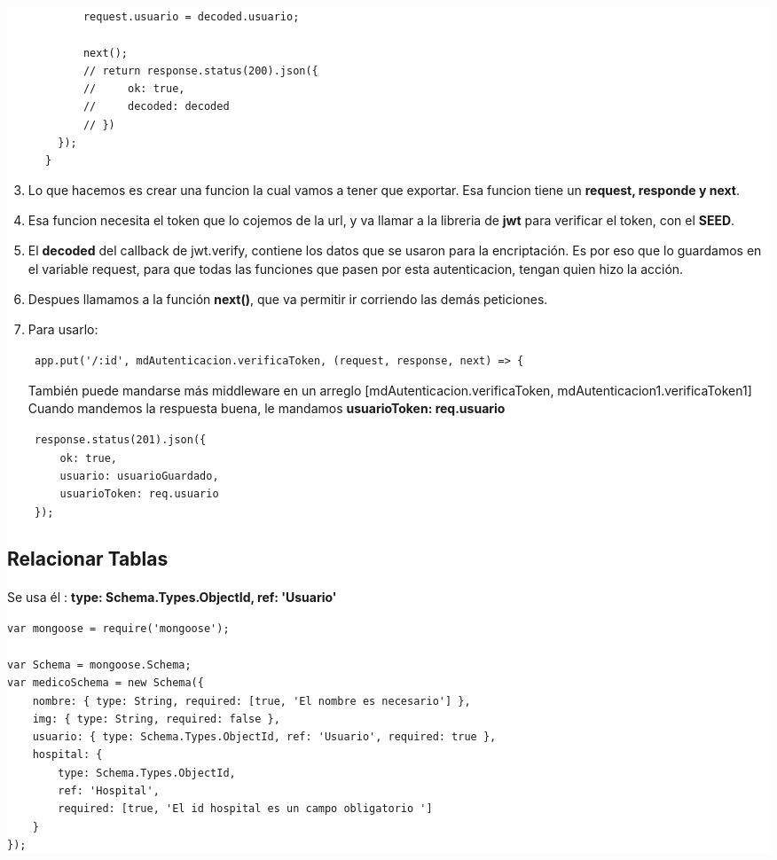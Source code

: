                 request.usuario = decoded.usuario;

                next();
                // return response.status(200).json({
                //     ok: true,
                //     decoded: decoded
                // })
            });
          }


3. Lo que hacemos es crear una funcion la cual vamos a tener que exportar.
Esa funcion tiene un **request, responde y next**.
4. Esa funcion necesita el token que lo cojemos de la url, y va llamar a la libreria de **jwt** para verificar el token,
con el **SEED**.
5. El **decoded** del callback de jwt.verify, contiene los datos que se usaron para la encriptación.
Es por eso que lo guardamos en el variable request, para que todas las funciones que 
pasen por esta autenticacion, tengan quien hizo la acción.
6. Despues llamamos a la función **next()**, que va permitir ir corriendo las demás peticiones.

7. Para usarlo:

        app.put('/:id', mdAutenticacion.verificaToken, (request, response, next) => {
        
    También puede mandarse más middleware en un arreglo [mdAutenticacion.verificaToken, mdAutenticacion1.verificaToken1]
    Cuando mandemos la respuesta buena, le mandamos **usuarioToken: req.usuario**

        response.status(201).json({
            ok: true,
            usuario: usuarioGuardado,
            usuarioToken: req.usuario
        });



## Relacionar Tablas

Se usa él : **type: Schema.Types.ObjectId, ref: 'Usuario'**

    var mongoose = require('mongoose');

    var Schema = mongoose.Schema;
    var medicoSchema = new Schema({
        nombre: { type: String, required: [true, 'El nombre	es necesario'] },
        img: { type: String, required: false },
        usuario: { type: Schema.Types.ObjectId, ref: 'Usuario', required: true },
        hospital: {
            type: Schema.Types.ObjectId,
            ref: 'Hospital',
            required: [true, 'El id	hospital es un campo obligatorio ']
        }
    });
